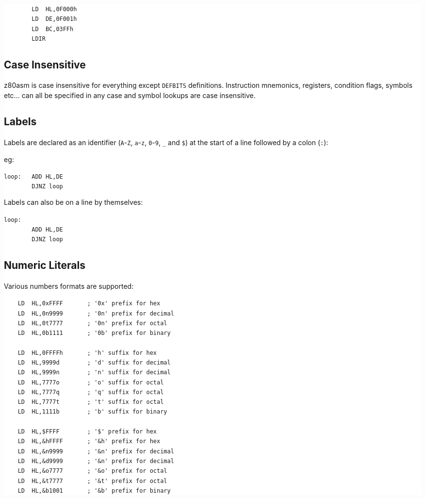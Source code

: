 ~~~
        LD  HL,0F000h
        LD  DE,0F001h
        LD  BC,03FFh
        LDIR
~~~


## Case Insensitive

z80asm is case insensitive for everything except `DEFBITS` definitions.  Instruction mnemonics, registers, condition flags, symbols etc... can all be specified in any case and symbol lookups are case insensitive.


## Labels

Labels are declared as an identifier (`A`-`Z`, `a`-`z`, `0`-`9`, `_` and `$`) at the start of a line followed by a colon (`:`):

eg:

~~~
loop:   ADD HL,DE
        DJNZ loop
~~~

Labels can also be on a line by themselves:

~~~
loop:
        ADD HL,DE
        DJNZ loop
~~~

## Numeric Literals

Various numbers formats are supported:

~~~
    LD  HL,0xFFFF       ; '0x' prefix for hex
    LD  HL,0n9999       ; '0n' prefix for decimal
    LD  HL,0t7777       ; '0n' prefix for octal
    LD  HL,0b1111       ; '0b' prefix for binary

    LD  HL,0FFFFh       ; 'h' suffix for hex
    LD  HL,9999d        ; 'd' suffix for decimal
    LD  HL,9999n        ; 'n' suffix for decimal
    LD  HL,7777o        ; 'o' suffix for octal
    LD  HL,7777q        ; 'q' suffix for octal
    LD  HL,7777t        ; 't' suffix for octal
    LD  HL,1111b        ; 'b' suffix for binary

    LD  HL,$FFFF        ; '$' prefix for hex
    LD  HL,&hFFFF       ; '&h' prefix for hex
    LD  HL,&n9999       ; '&n' prefix for decimal
    LD  HL,&d9999       ; '&n' prefix for decimal
    LD  HL,&o7777       ; '&o' prefix for octal
    LD  HL,&t7777       ; '&t' prefix for octal
    LD  HL,&b1001       ; '&b' prefix for binary
~~~
